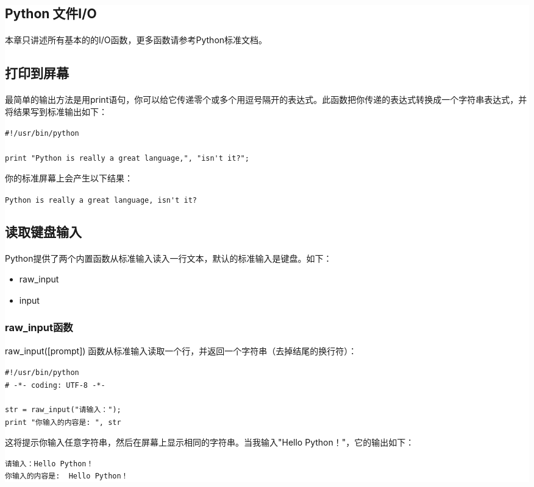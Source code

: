 
## Python 文件I/O


本章只讲述所有基本的的I/O函数，更多函数请参考Python标准文档。


## 打印到屏幕


最简单的输出方法是用print语句，你可以给它传递零个或多个用逗号隔开的表达式。此函数把你传递的表达式转换成一个字符串表达式，并将结果写到标准输出如下：

    
    #!/usr/bin/python
     
    print "Python is really a great language,", "isn't it?";
    


你的标准屏幕上会产生以下结果：

    
    Python is really a great language, isn't it?
    




## 读取键盘输入


Python提供了两个内置函数从标准输入读入一行文本，默认的标准输入是键盘。如下：



 	
  * raw_input

 	
  * input




### raw_input函数


raw_input([prompt]) 函数从标准输入读取一个行，并返回一个字符串（去掉结尾的换行符）：

    
    #!/usr/bin/python
    # -*- coding: UTF-8 -*- 
     
    str = raw_input("请输入：");
    print "你输入的内容是: ", str
    


这将提示你输入任意字符串，然后在屏幕上显示相同的字符串。当我输入"Hello Python！"，它的输出如下：

    
    请输入：Hello Python！
    你输入的内容是:  Hello Python！
    
